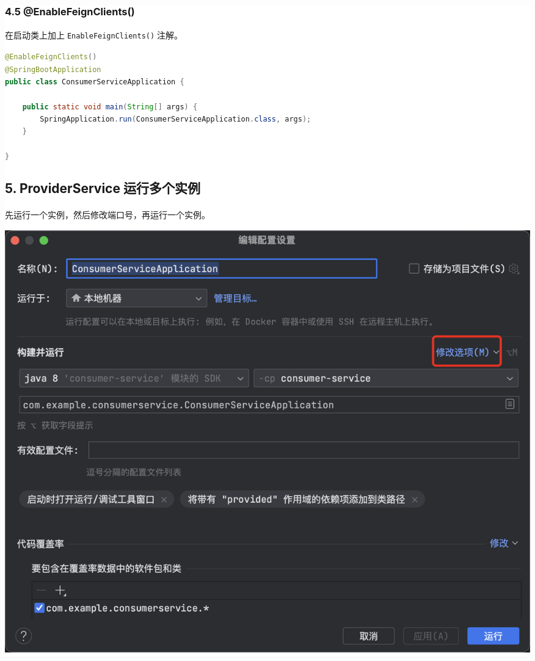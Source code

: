 ### 4.5 @EnableFeignClients()

在启动类上加上 `EnableFeignClients()` 注解。

```java
@EnableFeignClients()
@SpringBootApplication
public class ConsumerServiceApplication {

    public static void main(String[] args) {
        SpringApplication.run(ConsumerServiceApplication.class, args);
    }

}
```

## 5. ProviderService 运行多个实例

先运行一个实例，然后修改端口号，再运行一个实例。

![](/images/SpringCloud/05/01.png)
